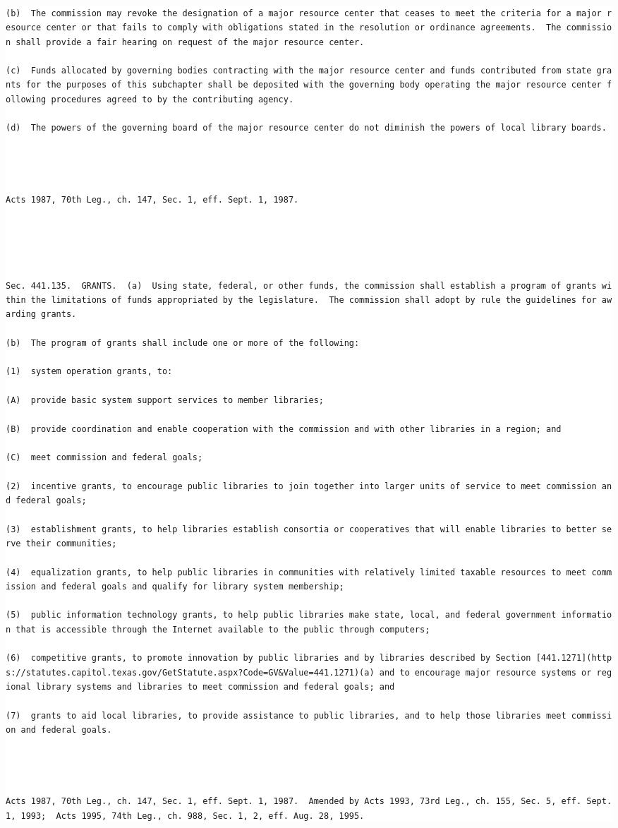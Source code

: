     (b)  The commission may revoke the designation of a major resource center that ceases to meet the criteria for a major resource center or that fails to comply with obligations stated in the resolution or ordinance agreements.  The commission shall provide a fair hearing on request of the major resource center.
    
    (c)  Funds allocated by governing bodies contracting with the major resource center and funds contributed from state grants for the purposes of this subchapter shall be deposited with the governing body operating the major resource center following procedures agreed to by the contributing agency.
    
    (d)  The powers of the governing board of the major resource center do not diminish the powers of local library boards.
    
    
    
    
    Acts 1987, 70th Leg., ch. 147, Sec. 1, eff. Sept. 1, 1987.
    
    
    
    
    
    Sec. 441.135.  GRANTS.  (a)  Using state, federal, or other funds, the commission shall establish a program of grants within the limitations of funds appropriated by the legislature.  The commission shall adopt by rule the guidelines for awarding grants.
    
    (b)  The program of grants shall include one or more of the following:
    
    (1)  system operation grants, to:
    
    (A)  provide basic system support services to member libraries;
    
    (B)  provide coordination and enable cooperation with the commission and with other libraries in a region; and
    
    (C)  meet commission and federal goals;
    
    (2)  incentive grants, to encourage public libraries to join together into larger units of service to meet commission and federal goals;
    
    (3)  establishment grants, to help libraries establish consortia or cooperatives that will enable libraries to better serve their communities;
    
    (4)  equalization grants, to help public libraries in communities with relatively limited taxable resources to meet commission and federal goals and qualify for library system membership;
    
    (5)  public information technology grants, to help public libraries make state, local, and federal government information that is accessible through the Internet available to the public through computers;
    
    (6)  competitive grants, to promote innovation by public libraries and by libraries described by Section [441.1271](https://statutes.capitol.texas.gov/GetStatute.aspx?Code=GV&Value=441.1271)(a) and to encourage major resource systems or regional library systems and libraries to meet commission and federal goals; and
    
    (7)  grants to aid local libraries, to provide assistance to public libraries, and to help those libraries meet commission and federal goals.
    
    
    
    
    Acts 1987, 70th Leg., ch. 147, Sec. 1, eff. Sept. 1, 1987.  Amended by Acts 1993, 73rd Leg., ch. 155, Sec. 5, eff. Sept. 1, 1993;  Acts 1995, 74th Leg., ch. 988, Sec. 1, 2, eff. Aug. 28, 1995.
    
